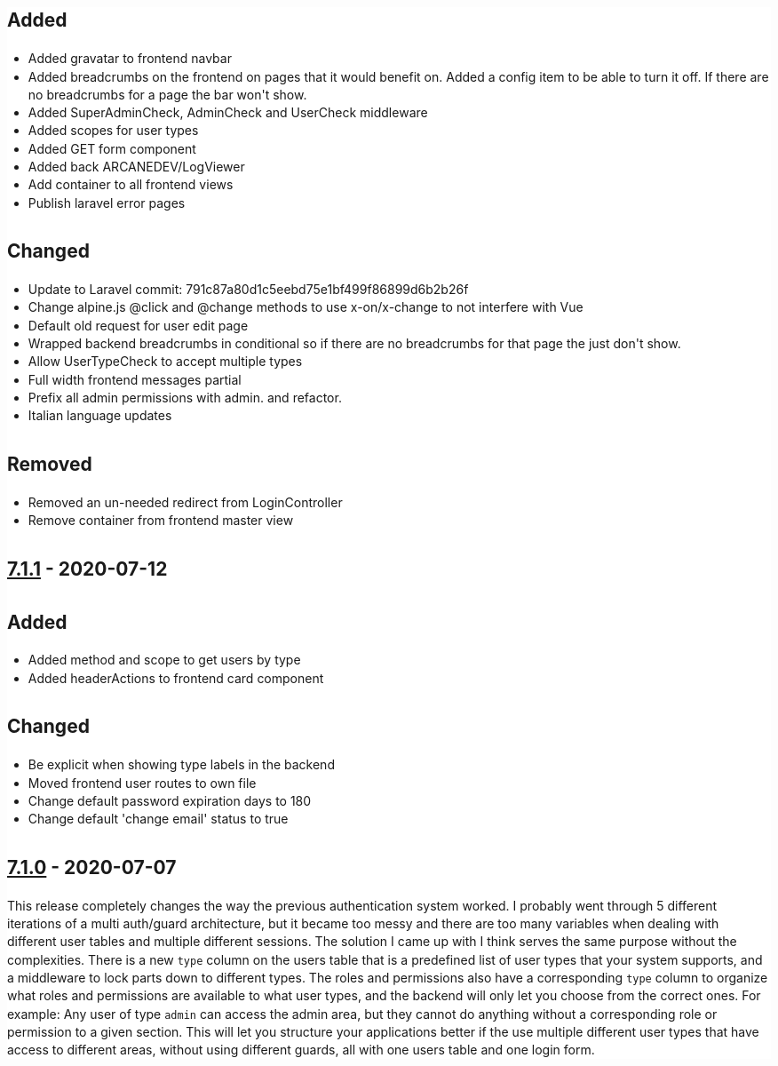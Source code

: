 ## Added

-   Added gravatar to frontend navbar
-   Added breadcrumbs on the frontend on pages that it would benefit on. Added a config item to be able to turn it off. If there are no breadcrumbs for a page the bar won't show.
-   Added SuperAdminCheck, AdminCheck and UserCheck middleware
-   Added scopes for user types
-   Added GET form component
-   Added back ARCANEDEV/LogViewer
-   Add container to all frontend views
-   Publish laravel error pages

## Changed

-   Update to Laravel commit: 791c87a80d1c5eebd75e1bf499f86899d6b2b26f
-   Change alpine.js @click and @change methods to use x-on/x-change to not interfere with Vue
-   Default old request for user edit page
-   Wrapped backend breadcrumbs in conditional so if there are no breadcrumbs for that page the just don't show.
-   Allow UserTypeCheck to accept multiple types
-   Full width frontend messages partial
-   Prefix all admin permissions with admin. and refactor.
-   Italian language updates

## Removed

-   Removed an un-needed redirect from LoginController
-   Remove container from frontend master view

## [7.1.1] - 2020-07-12

## Added

-   Added method and scope to get users by type
-   Added headerActions to frontend card component

## Changed

-   Be explicit when showing type labels in the backend
-   Moved frontend user routes to own file
-   Change default password expiration days to 180
-   Change default 'change email' status to true

## [7.1.0] - 2020-07-07

This release completely changes the way the previous authentication system worked. I probably went through 5 different iterations of a multi auth/guard architecture, but it became too messy and there are too many variables when dealing with different user tables and multiple different sessions. The solution I came up with I think serves the same purpose without the complexities. There is a new `type` column on the users table that is a predefined list of user types that your system supports, and a middleware to lock parts down to different types. The roles and permissions also have a corresponding `type` column to organize what roles and permissions are available to what user types, and the backend will only let you choose from the correct ones. For example: Any user of type `admin` can access the admin area, but they cannot do anything without a corresponding role or permission to a given section. This will let you structure your applications better if the use multiple different user types that have access to different areas, without using different guards, all with one users table and one login form.


[unreleased]: https://github.com/rappasoft/laravel-boilerplate/compare/v8.3.1...development
[8.3.1]: https://github.com/rappasoft/laravel-boilerplate/compare/v8.3.0...v8.3.1
[8.3.0]: https://github.com/rappasoft/laravel-boilerplate/compare/v8.2.2...v8.3.0
[8.2.2]: https://github.com/rappasoft/laravel-boilerplate/compare/v8.2.1...v8.2.2
[8.2.1]: https://github.com/rappasoft/laravel-boilerplate/compare/v8.2.0...v8.2.1
[8.2.0]: https://github.com/rappasoft/laravel-boilerplate/compare/v8.1.0...v8.2.0
[8.1.0]: https://github.com/rappasoft/laravel-boilerplate/compare/v8.0.3...v8.1.0
[8.0.3]: https://github.com/rappasoft/laravel-boilerplate/compare/v8.0.2...v8.0.3
[8.0.2]: https://github.com/rappasoft/laravel-boilerplate/compare/v8.0.1...v8.0.2
[8.0.1]: https://github.com/rappasoft/laravel-boilerplate/compare/v8.0.0...v8.0.1
[8.0.0]: https://github.com/rappasoft/laravel-boilerplate/compare/v7.2.6...v8.0.0
[7.2.6]: https://github.com/rappasoft/laravel-boilerplate/compare/v7.2.5...v7.2.6
[7.2.5]: https://github.com/rappasoft/laravel-boilerplate/compare/v7.2.4...v7.2.5
[7.2.4]: https://github.com/rappasoft/laravel-boilerplate/compare/v7.2.3...v7.2.4
[7.2.3]: https://github.com/rappasoft/laravel-boilerplate/compare/v7.2.2...v7.2.3
[7.2.2]: https://github.com/rappasoft/laravel-boilerplate/compare/v7.2.1...v7.2.2
[7.2.1]: https://github.com/rappasoft/laravel-boilerplate/compare/v7.2.0...v7.2.1
[7.2.0]: https://github.com/rappasoft/laravel-boilerplate/compare/v7.1.1...v7.2.0
[7.1.1]: https://github.com/rappasoft/laravel-boilerplate/compare/v7.1.0...v7.1.1
[7.1.0]: https://github.com/rappasoft/laravel-boilerplate/compare/v7.0.3...v7.1.0
[7.0.3]: https://github.com/rappasoft/laravel-boilerplate/compare/v7.0.2...v7.0.3
[7.0.2]: https://github.com/rappasoft/laravel-boilerplate/compare/v7.0.1...v7.0.2
[7.0.1]: https://github.com/rappasoft/laravel-boilerplate/compare/v7.0.0...v7.0.1
[7.0.0]: https://github.com/rappasoft/laravel-boilerplate/compare/v6.0.3...v7.0.0
[6.0.3]: https://github.com/rappasoft/laravel-boilerplate/compare/v6.0.2...v6.0.3
[6.0.2]: https://github.com/rappasoft/laravel-boilerplate/compare/v6.0.1...v6.0.2
[6.0.1]: https://github.com/rappasoft/laravel-boilerplate/compare/v6.0.0...v6.0.1
[6.0.0]: https://github.com/rappasoft/laravel-boilerplate/compare/v5.3.8...v6.0.0
[5.3.8]: https://github.com/rappasoft/laravel-boilerplate/compare/v5.3.7...v5.3.8